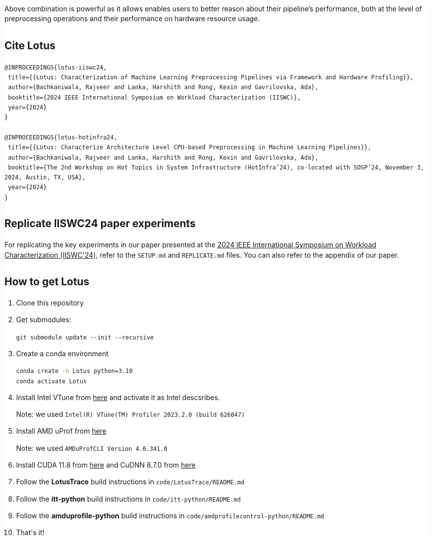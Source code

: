 Above combination is powerful as it allows enables users to better reason about their pipeline’s performance, both at the level of preprocessing operations and their performance on hardware resource usage.

## Cite Lotus

```latex
@INPROCEEDINGS{lotus-iiswc24,
 title={{Lotus: Characterization of Machine Learning Preprocessing Pipelines via Framework and Hardware Profiling}}, 
 author={Bachkaniwala, Rajveer and Lanka, Harshith and Rong, Kexin and Gavrilovska, Ada},
 booktitle={2024 IEEE International Symposium on Workload Characterization (IISWC)},
 year={2024}
}

@INPROCEEDINGS{lotus-hotinfra24,
 title={{Lotus: Characterize Architecture Level CPU-based Preprocessing in Machine Learning Pipelines}}, 
 author={Bachkaniwala, Rajveer and Lanka, Harshith and Rong, Kexin and Gavrilovska, Ada},
 booktitle={The 2nd Workshop on Hot Topics in System Infrastructure (HotInfra’24), co-located with SOSP’24, November 3, 2024, Austin, TX, USA},
 year={2024}
}
```

## Replicate IISWC24 paper experiments

For replicating the key experiments in our paper presented at the [2024 IEEE International Symposium on Workload Characterization (IISWC'24)](https://iiswc.org/iiswc2024/), refer to the `SETUP.md` and `REPLICATE.md` files. You can also refer to the appendix of our paper.

## How to get Lotus

1. Clone this repository
2. Get submodules:

    ```git
    git submodule update --init --recursive
    ```
3. Create a conda environment

    ```bash
    conda create -n Lotus python=3.10
    conda activate Lotus
    ```
4. Install Intel VTune from [here](https://www.intel.com/content/www/us/en/docs/vtune-profiler/installation-guide/2023-1/overview.html) and activate it as Intel descsribes.

    Note: we used `Intel(R) VTune(TM) Profiler 2023.2.0 (build 626047)`
5. Install AMD uProf from [here](https://www.amd.com/en/developer/uprof/uprof-archives.html)

    Note: we used `AMDuProfCLI Version 4.0.341.0`
6. Install CUDA 11.8 from [here](https://developer.nvidia.com/cuda-11-8-0-download-archive) and CuDNN 8.7.0 from [here](https://developer.nvidia.com/rdp/cudnn-archive)
7. Follow the **LotusTrace** build instructions in `code/LotusTrace/README.md`
8. Follow the **itt-python** build instructions in `code/itt-python/README.md`
9. Follow the **amduprofile-python** build instructions in `code/amdprofilecontrol-python/README.md`
10. That's it!
